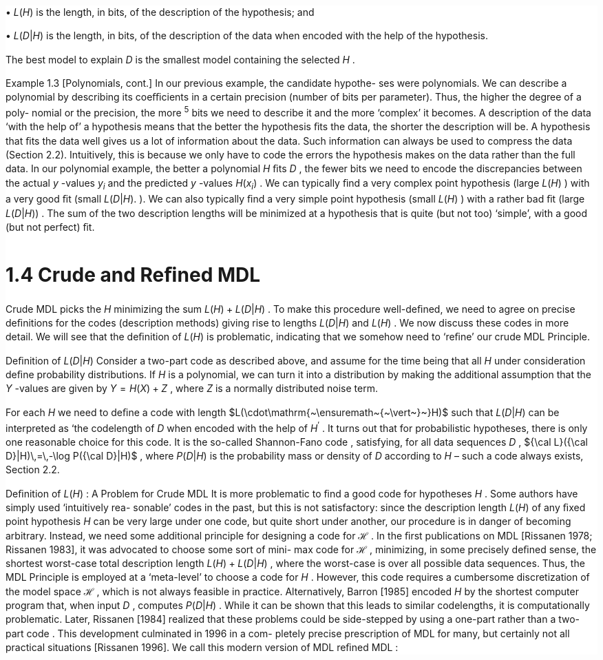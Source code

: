 •    $L(H)$   is the length, in bits, of the description of the hypothesis; and  

•    $L(D|H)$   is the length, in bits, of the description of the data when encoded with the help of the hypothesis.  

The best  model  to explain    $D$   is the smallest model containing the selected    $H$  .  

Example 1.3 [Polynomials, cont.]  In our previous example, the candidate hypothe- ses were polynomials. We can describe a polynomial by describing its coeﬃcients in a certain precision (number of bits per parameter). Thus, the higher the degree of a poly- nomial or the precision, the more  $^5$    bits we need to describe it and the more ‘complex’ it becomes. A description of the data ‘with the help of’ a hypothesis means that the better the hypothesis ﬁts the data, the shorter the description will be. A hypothesis that ﬁts the data well gives us a lot of  information  about the data. Such information can always be used to compress the data (Section 2.2). Intuitively, this is because we only have to code the  errors  the hypothesis makes on the data rather than the full data. In our polynomial example, the better a polynomial    $H$   ﬁts    $D$  , the fewer bits we need to encode the discrepancies between the actual    $y$  -values    $y_{i}$   and the predicted    $y$  -values  $H(x_{i})$  . We can typically ﬁnd a very complex point hypothesis (large    $L(H)$  ) with a very good ﬁt (small    $L(D|H).$  ). We can also typically ﬁnd a very simple point hypothesis (small    $L(H)$  ) with a rather bad ﬁt (large    $L(D|H))$  . The sum of the two description lengths will be minimized at a hypothesis that is quite (but not too) ‘simple’, with a good (but not perfect) ﬁt.  

# 1.4 Crude and Reﬁned MDL  

Crude MDL picks the    $H$   minimizing the sum    $L(H)+L(D|H)$  . To make this procedure well-deﬁned, we need to agree on precise deﬁnitions for the codes (description methods) giving rise to lengths    $L(D|H)$   and    $L(H)$  . We now discuss these codes in more detail. We will see that the deﬁnition of    $L(H)$   is problematic, indicating that we somehow need to ‘reﬁne’ our crude MDL Principle.  

Deﬁnition of    $L(D|H)$  Consider a two-part code as described above, and assume for the time being that all    $H$   under consideration deﬁne probability distributions. If    $H$   is a polynomial, we can turn it into a distribution by making the additional assumption that the    $Y$  -values are given by    $Y=H(X)+Z$  , where    $Z$   is a normally distributed noise term.  

For each    $H$   we need to deﬁne a code with length    $L(\cdot\mathrm{~\ensuremath~{~\vert~}~}H)$   such that    $L(D|H)$  can be interpreted as ‘the codelength of    $D$   when encoded with the help of    $H^{\prime}$  . It turns out that for probabilistic hypotheses, there is only one reasonable choice for this code. It is the so-called  Shannon-Fano code , satisfying, for all data sequences  $D$  ,    ${\cal L}({\cal D}|H)\,=\,-\log P({\cal D}|H)$  , where    $P(D|H)$   is the probability mass or density of    $D$  according to    $H$   – such a code always exists, Section 2.2.  

Deﬁnition of    $L(H)$  : A Problem for Crude MDL It is more problematic to ﬁnd a good code for hypotheses    $H$  . Some authors have simply used ‘intuitively rea- sonable’ codes in the past, but this is not satisfactory: since the description length  $L(H)$   of any ﬁxed point hypothesis    $H$   can be very large under one code, but quite short under another, our procedure is in danger of becoming arbitrary. Instead, we need some additional principle for designing a code for    $\mathcal{H}$  . In the ﬁrst publications on MDL [Rissanen 1978; Rissanen 1983], it was advocated to choose some sort of  mini- max code  for    $\mathcal{H}$  , minimizing, in some precisely deﬁned sense, the shortest worst-case total description length    $L(H)+L(D|H)$  , where the worst-case is over all possible data sequences. Thus, the MDL Principle is employed at a ‘meta-level’ to choose a code for    $H$  . However, this code requires a cumbersome discretization of the model space  $\mathcal{H}$  , which is not always feasible in practice. Alternatively, Barron [1985] encoded    $H$  by the shortest computer program that, when input    $D$  , computes    $P(D|H)$  . While it can be shown that this leads to similar codelengths, it is computationally problematic. Later, Rissanen [1984] realized that these problems could be side-stepped by using a one-part  rather than a  two-part code . This development culminated in 1996 in a com- pletely precise prescription of MDL for many, but certainly not all practical situations [Rissanen 1996]. We call this modern version of MDL  reﬁned MDL :  
